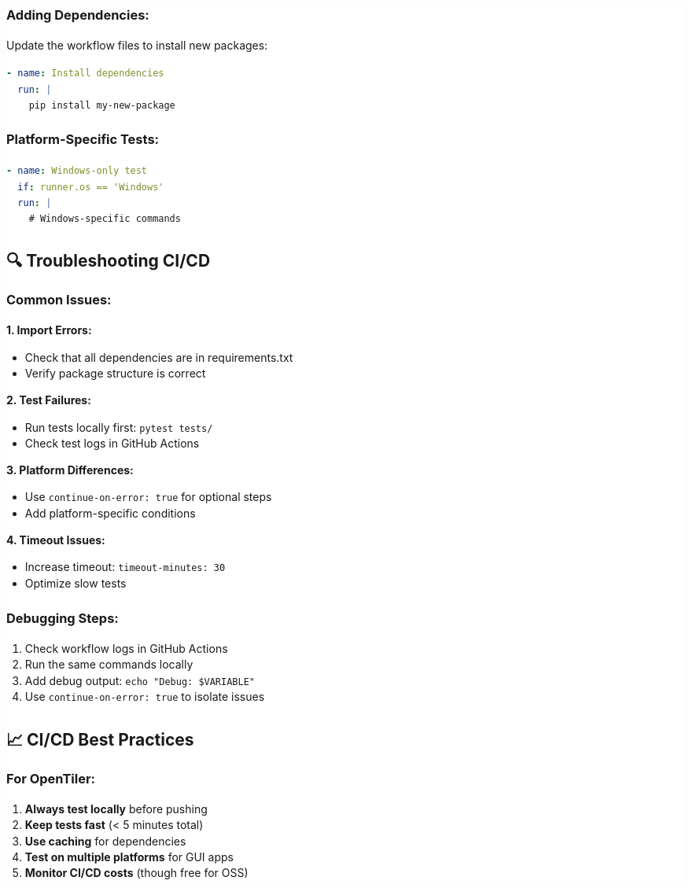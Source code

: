 ### **Adding Dependencies:**
Update the workflow files to install new packages:
```yaml
- name: Install dependencies
  run: |
    pip install my-new-package
```

### **Platform-Specific Tests:**
```yaml
- name: Windows-only test
  if: runner.os == 'Windows'
  run: |
    # Windows-specific commands
```

## 🔍 **Troubleshooting CI/CD**

### **Common Issues:**

**1. Import Errors:**
- Check that all dependencies are in requirements.txt
- Verify package structure is correct

**2. Test Failures:**
- Run tests locally first: `pytest tests/`
- Check test logs in GitHub Actions

**3. Platform Differences:**
- Use `continue-on-error: true` for optional steps
- Add platform-specific conditions

**4. Timeout Issues:**
- Increase timeout: `timeout-minutes: 30`
- Optimize slow tests

### **Debugging Steps:**
1. Check workflow logs in GitHub Actions
2. Run the same commands locally
3. Add debug output: `echo "Debug: $VARIABLE"`
4. Use `continue-on-error: true` to isolate issues

## 📈 **CI/CD Best Practices**

### **For OpenTiler:**
1. **Always test locally** before pushing
2. **Keep tests fast** (< 5 minutes total)
3. **Use caching** for dependencies
4. **Test on multiple platforms** for GUI apps
5. **Monitor CI/CD costs** (though free for OSS)
